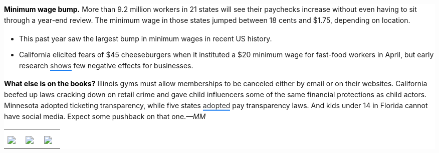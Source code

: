 <p style="line-height:22px;margin-top:0;margin-bottom:15px"><strong style="color:#000">Minimum wage bump.</strong> More than 9.2 million workers in 21 states will see their paychecks increase without even having to sit through a year-end review. The minimum wage in those states jumped between 18 cents and $1.75, depending on location.</p>
<ul style="margin-top:0;padding-left:30px">
<li style="line-height:22px;margin-bottom:10px"><span>This past year saw the largest bump in minimum wages in recent US history.</span></li>
<li style="line-height:22px;margin-bottom:10px">
<span>California elicited fears of $45 cheeseburgers when it instituted a $20 minimum wage for fast-food workers in April, but early research </span><span><a href="https://links.morningbrew.com/c/tHR?mblid=513048bdf628&amp;mbcid=38059177.4139664&amp;mid=55ab9c4c00053927cd05204998094c31&amp;mbuuid=PqBAe5c1bS3tvTDfxEgD98b1" style="border-bottom:2px solid #1c7ff2;text-decoration:none;color:#333" target="\_blank">shows</a></span><span> few negative effects for businesses.</span>
</li>
</ul>
<p style="line-height:22px;margin-top:0;margin-bottom:15px"><strong style="color:#000">What else is on the books?</strong> Illinois gyms must allow memberships to be canceled either by email or on their websites. California beefed up laws cracking down on retail crime and gave child influencers some of the same financial protections as child actors. Minnesota adopted ticketing transparency, while five states <a href="https://links.morningbrew.com/c/tHS?mblid=7f3050a05890&amp;mbcid=38059177.4139664&amp;mid=55ab9c4c00053927cd05204998094c31&amp;mbuuid=PqBAe5c1bS3tvTDfxEgD98b1" style="border-bottom:2px solid #1c7ff2;text-decoration:none;color:#333" target="\_blank">adopted</a> pay transparency laws. And kids under 14 in Florida cannot have social media. Expect some pushback on that one.<em>—MM</em></p>
</td>
</tr>
<tr>
<td style="padding-bottom:15px;padding-left:15px">

<table border="0" cellpadding="0" cellspacing="0" style="border-collapse:collapse;border-collapse: collapse;" width="100%">
<tr>
<td style="padding-top: 12px;">
<a href="https://links.morningbrew.com/c/tHT?mbcid=38059177.4139664&amp;mid=55ab9c4c00053927cd05204998094c31&amp;mbuuid=PqBAe5c1bS3tvTDfxEgD98b1" rel="noopener" style="text-decoration: none" target="\_blank"><img src="https://cdn.sanity.io/images/bl383u0v/production/cab2ac077d288f7ba1df3571cb0ec28ce8f32b86-357x357.png?w=50&amp;fit=max" style="display: inline-block; width: 25px" width="25"/>
</a><span> </span>
<a href="https://links.morningbrew.com/c/tHU?mbcid=38059177.4139664&amp;mid=55ab9c4c00053927cd05204998094c31&amp;mbuuid=PqBAe5c1bS3tvTDfxEgD98b1" rel="noopener" style="text-decoration: none" target="\_blank"><img src="https://cdn.sanity.io/images/bl383u0v/production/ea53a551202a4963e49199a40daf05b487846624-357x357.png?w=50&amp;fit=max" style="display: inline-block; width: 25px" width="25"/>
</a><span> </span>
<a href="https://links.morningbrew.com/c/tHV?mbcid=38059177.4139664&amp;mid=55ab9c4c00053927cd05204998094c31&amp;mbuuid=PqBAe5c1bS3tvTDfxEgD98b1" rel="noopener" style="text-decoration: none" target="\_blank"><img src="https://cdn.sanity.io/images/bl383u0v/production/774271f5d2278014f1af0759475660e1761384eb-357x357.png?w=50&amp;fit=max" style="display: inline-block; width: 25px" width="25"/>
</a>
</td>
</tr>
</table>

</td>
</tr>
</table>
</td>
</tr>
</table>
</td>
</tr>
</table>
